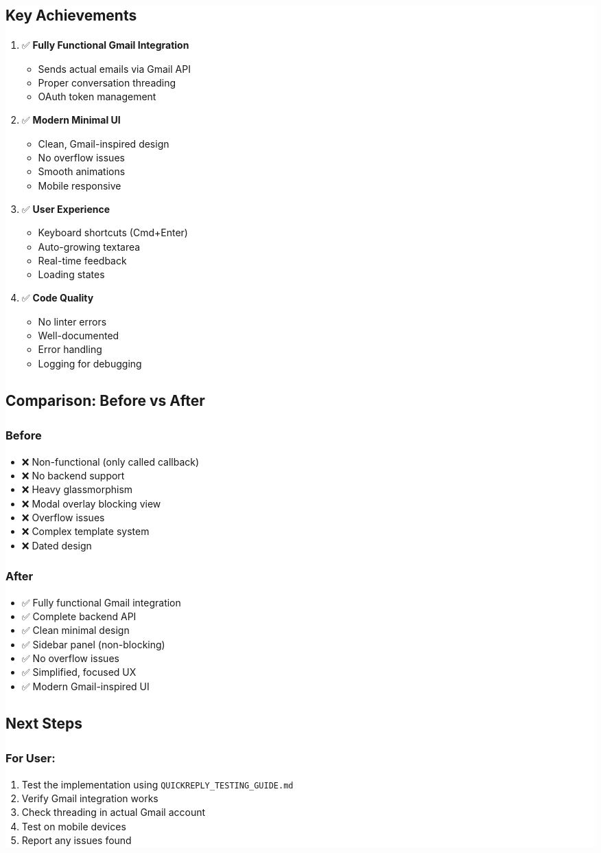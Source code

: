 ## Key Achievements

1. ✅ **Fully Functional Gmail Integration**
   - Sends actual emails via Gmail API
   - Proper conversation threading
   - OAuth token management

2. ✅ **Modern Minimal UI**
   - Clean, Gmail-inspired design
   - No overflow issues
   - Smooth animations
   - Mobile responsive

3. ✅ **User Experience**
   - Keyboard shortcuts (Cmd+Enter)
   - Auto-growing textarea
   - Real-time feedback
   - Loading states

4. ✅ **Code Quality**
   - No linter errors
   - Well-documented
   - Error handling
   - Logging for debugging

## Comparison: Before vs After

### Before
- ❌ Non-functional (only called callback)
- ❌ No backend support
- ❌ Heavy glassmorphism
- ❌ Modal overlay blocking view
- ❌ Overflow issues
- ❌ Complex template system
- ❌ Dated design

### After
- ✅ Fully functional Gmail integration
- ✅ Complete backend API
- ✅ Clean minimal design
- ✅ Sidebar panel (non-blocking)
- ✅ No overflow issues
- ✅ Simplified, focused UX
- ✅ Modern Gmail-inspired UI

## Next Steps

### For User:
1. Test the implementation using `QUICKREPLY_TESTING_GUIDE.md`
2. Verify Gmail integration works
3. Check threading in actual Gmail account
4. Test on mobile devices
5. Report any issues found
